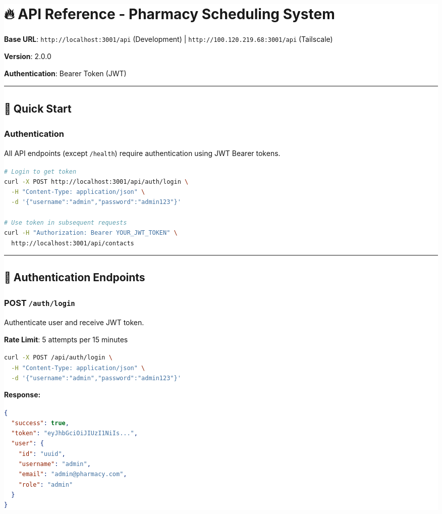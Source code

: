 # 🔥 API Reference - Pharmacy Scheduling System

**Base URL**: `http://localhost:3001/api` (Development) | `http://100.120.219.68:3001/api` (Tailscale)

**Version**: 2.0.0

**Authentication**: Bearer Token (JWT)

---

## 🚀 **Quick Start**

### Authentication
All API endpoints (except `/health`) require authentication using JWT Bearer tokens.

```bash
# Login to get token
curl -X POST http://localhost:3001/api/auth/login \
  -H "Content-Type: application/json" \
  -d '{"username":"admin","password":"admin123"}'

# Use token in subsequent requests
curl -H "Authorization: Bearer YOUR_JWT_TOKEN" \
  http://localhost:3001/api/contacts
```

---

## 🔐 **Authentication Endpoints**

### POST `/auth/login`
Authenticate user and receive JWT token.

**Rate Limit**: 5 attempts per 15 minutes

```bash
curl -X POST /api/auth/login \
  -H "Content-Type: application/json" \
  -d '{"username":"admin","password":"admin123"}'
```

**Response:**
```json
{
  "success": true,
  "token": "eyJhbGciOiJIUzI1NiIs...",
  "user": {
    "id": "uuid",
    "username": "admin",
    "email": "admin@pharmacy.com",
    "role": "admin"
  }
}
```

